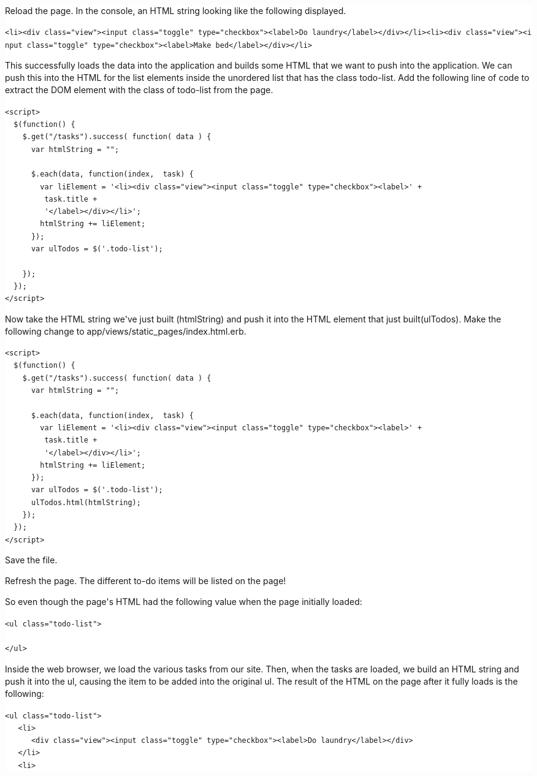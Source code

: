 Reload the page. In the console, an HTML string looking like the following displayed.
```
<li><div class="view"><input class="toggle" type="checkbox"><label>Do laundry</label></div></li><li><div class="view"><input class="toggle" type="checkbox"><label>Make bed</label></div></li>
```
This successfully loads the data into the application and builds some HTML that we want to push into the application. We can push this into the HTML for the list elements inside the unordered list that has the class todo-list. Add the following line of code to extract the DOM element with the class of todo-list from the page.
```
<script>
  $(function() {
    $.get("/tasks").success( function( data ) {
      var htmlString = "";

      $.each(data, function(index,  task) {
        var liElement = '<li><div class="view"><input class="toggle" type="checkbox"><label>' +
         task.title +
         '</label></div></li>';
        htmlString += liElement;
      });
      var ulTodos = $('.todo-list');

    });
  });
</script>
```
Now take the HTML string we've just built (htmlString) and push it into the HTML element that just built(ulTodos). Make the following change to app/views/static_pages/index.html.erb.
```
<script>
  $(function() {
    $.get("/tasks").success( function( data ) {
      var htmlString = "";

      $.each(data, function(index,  task) {
        var liElement = '<li><div class="view"><input class="toggle" type="checkbox"><label>' +
         task.title +
         '</label></div></li>';
        htmlString += liElement;
      });
      var ulTodos = $('.todo-list');
      ulTodos.html(htmlString);
    });
  });
</script>
```
Save the file.

Refresh the page. The different to-do items will be listed on the page!

So even though the page's HTML had the following value when the page initially loaded:
```
<ul class="todo-list">

</ul>
```
Inside the web browser, we load the various tasks from our site. Then, when the tasks are loaded, we build an HTML string and push it into the ul, causing the item to be added into the original ul. The result of the HTML on the page after it fully loads is the following:
```
<ul class="todo-list">
   <li>
      <div class="view"><input class="toggle" type="checkbox"><label>Do laundry</label></div>
   </li>
   <li>
```
